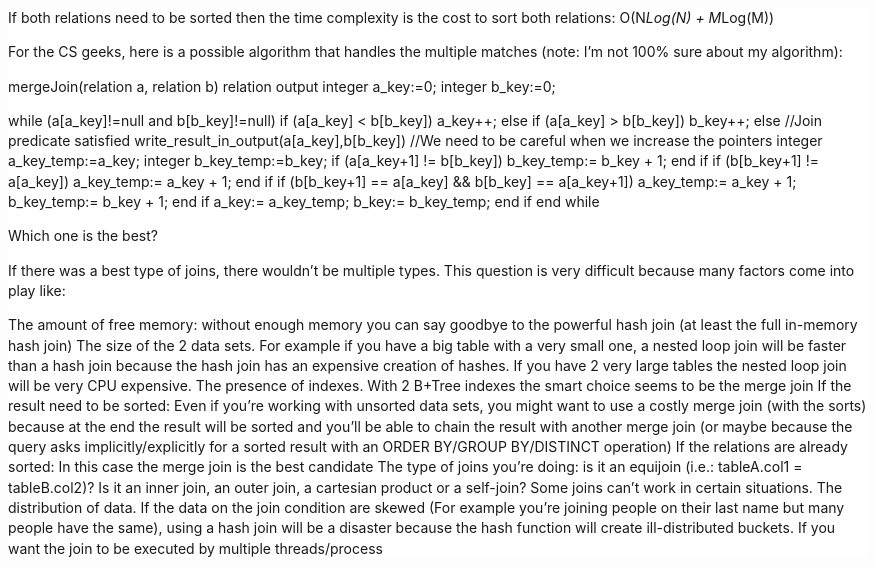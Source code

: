 If both relations need to be sorted then the time complexity is the cost to sort both relations: O(N*Log(N) + M*Log(M))

 

For the CS geeks, here is a possible algorithm that handles the multiple matches (note: I’m not 100% sure about my algorithm):

mergeJoin(relation a, relation b)
  relation output
  integer a_key:=0;
  integer b_key:=0;
 
  while (a[a_key]!=null and b[b_key]!=null)
    if (a[a_key] < b[b_key]) a_key++; else if (a[a_key] > b[b_key])
      b_key++;
    else //Join predicate satisfied
      write_result_in_output(a[a_key],b[b_key])
      //We need to be careful when we increase the pointers
      integer a_key_temp:=a_key;
      integer b_key_temp:=b_key;
      if (a[a_key+1] != b[b_key])
        b_key_temp:= b_key + 1;
      end if
      if (b[b_key+1] != a[a_key])
        a_key_temp:= a_key + 1;
      end if
      if (b[b_key+1] == a[a_key] && b[b_key] == a[a_key+1])
        a_key_temp:= a_key + 1;
        b_key_temp:= b_key + 1;
      end if
      a_key:= a_key_temp;
      b_key:= b_key_temp;
    end if
  end while
 

Which one is the best?

If there was a best type of joins, there wouldn’t be multiple types. This question is very difficult because many factors come into play like:

The amount of free memory: without enough memory you can say goodbye to the powerful hash join (at least the full in-memory hash join)
The size of the 2 data sets. For example if you have a big table with a very small one, a nested loop join will be faster than a hash join because the hash join has an expensive creation of hashes. If you have 2 very large tables the nested loop join will be very CPU expensive.
The presence of indexes. With 2 B+Tree indexes the smart choice seems to be the merge join
If the result need to be sorted: Even if you’re working with unsorted data sets, you might want to use a costly merge join (with the sorts) because at the end the result will be sorted and you’ll be able to chain the result with another merge join (or maybe because the query asks implicitly/explicitly for a sorted result with an ORDER BY/GROUP BY/DISTINCT operation)
If the relations are already sorted: In this case the merge join is the best candidate
The type of joins you’re doing: is it an equijoin (i.e.: tableA.col1 = tableB.col2)? Is it an inner join, an outer join, a cartesian product or a self-join? Some joins can’t work in certain situations.
The distribution of data. If the data on the join condition are skewed (For example you’re joining people on their last name but many people have the same), using a hash join will be a disaster because the hash function will create ill-distributed buckets.
If you want the join to be executed by multiple threads/process
 